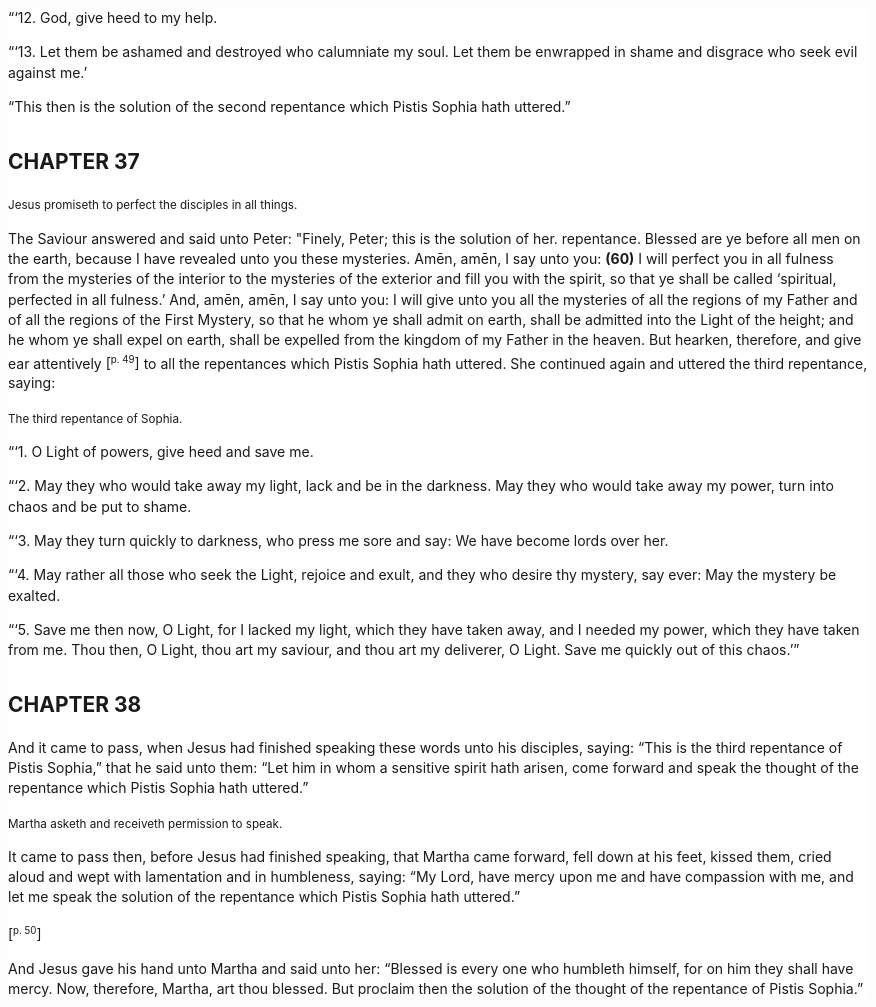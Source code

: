 “‘12. God, give heed to my help.

“‘13. Let them be ashamed and destroyed who calumniate my soul. Let them be enwrapped in shame and disgrace who seek evil against me.’

“This then is the solution of the second repentance which Pistis Sophia hath uttered.”

## CHAPTER 37

<small>Jesus promiseth to perfect the disciples in all things.</small>

The Saviour answered and said unto Peter: "Finely, Peter; this is the solution of her. repentance. Blessed are ye before all men on the earth, because I have revealed unto you these mysteries. Amēn, amēn, I say unto you: **(60)** I will perfect you in all fulness from the mysteries of the interior to the mysteries of the exterior and fill you with the spirit, so that ye shall be called ‘spiritual, perfected in all fulness.’ And, amēn, amēn, I say unto you: I will give unto you all the mysteries of all the regions of my Father and of all the regions of the First Mystery, so that he whom ye shall admit on earth, shall be admitted into the Light of the height; and he whom ye shall expel on earth, shall be expelled from the kingdom of my Father in the heaven. But hearken, therefore, and give ear attentively <span id="p49">[<sup><small>p. 49</small></sup>]</span> to all the repentances which Pistis Sophia hath uttered. She continued again and uttered the third repentance, saying:

<small>The third repentance of Sophia.</small>

“‘1. O Light of powers, give heed and save me.

“‘2. May they who would take away my light, lack and be in the darkness. May they who would take away my power, turn into chaos and be put to shame.

“‘3. May they turn quickly to darkness, who press me sore and say: We have become lords over her.

“‘4. May rather all those who seek the Light, rejoice and exult, and they who desire thy mystery, say ever: May the mystery be exalted.

“‘5. Save me then now, O Light, for I lacked my light, which they have taken away, and I needed my power, which they have taken from me. Thou then, O Light, thou art my saviour, and thou art my deliverer, O Light. Save me quickly out of this chaos.’”

## CHAPTER 38

And it came to pass, when Jesus had finished speaking these words unto his disciples, saying: “This is the third repentance of Pistis Sophia,” that he said unto them: “Let him in whom a sensitive spirit hath arisen, come forward and speak the thought of the repentance which Pistis Sophia hath uttered.”

<small>Martha asketh and receiveth permission to speak.</small>

It came to pass then, before Jesus had finished speaking, that Martha came forward, fell down at his feet, kissed them, cried aloud and wept with lamentation and in humbleness, saying: “My Lord, have mercy upon me and have compassion with me, and let me speak the solution of the repentance which Pistis Sophia hath uttered.”

<span id="p50">[<sup><small>p. 50</small></sup>]</span>

And Jesus gave his hand unto Martha and said unto her: “Blessed is every one who humbleth himself, for on him they shall have mercy. Now, therefore, Martha, art thou blessed. But proclaim then the solution of the thought of the repentance of Pistis Sophia.”
